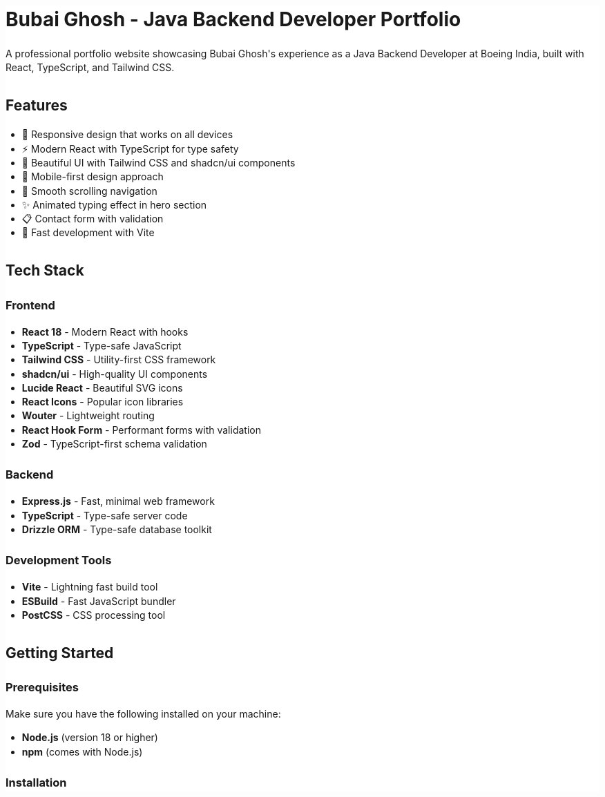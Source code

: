 # Bubai Ghosh - Java Backend Developer Portfolio

A professional portfolio website showcasing Bubai Ghosh's experience as a Java Backend Developer at Boeing India, built with React, TypeScript, and Tailwind CSS.

## Features

- 🎯 Responsive design that works on all devices
- ⚡ Modern React with TypeScript for type safety
- 🎨 Beautiful UI with Tailwind CSS and shadcn/ui components
- 📱 Mobile-first design approach
- 🔄 Smooth scrolling navigation
- ✨ Animated typing effect in hero section
- 📋 Contact form with validation
- 🚀 Fast development with Vite

## Tech Stack

### Frontend
- **React 18** - Modern React with hooks
- **TypeScript** - Type-safe JavaScript
- **Tailwind CSS** - Utility-first CSS framework
- **shadcn/ui** - High-quality UI components
- **Lucide React** - Beautiful SVG icons
- **React Icons** - Popular icon libraries
- **Wouter** - Lightweight routing
- **React Hook Form** - Performant forms with validation
- **Zod** - TypeScript-first schema validation

### Backend
- **Express.js** - Fast, minimal web framework
- **TypeScript** - Type-safe server code
- **Drizzle ORM** - Type-safe database toolkit

### Development Tools
- **Vite** - Lightning fast build tool
- **ESBuild** - Fast JavaScript bundler
- **PostCSS** - CSS processing tool

## Getting Started

### Prerequisites

Make sure you have the following installed on your machine:
- **Node.js** (version 18 or higher)
- **npm** (comes with Node.js)

### Installation
